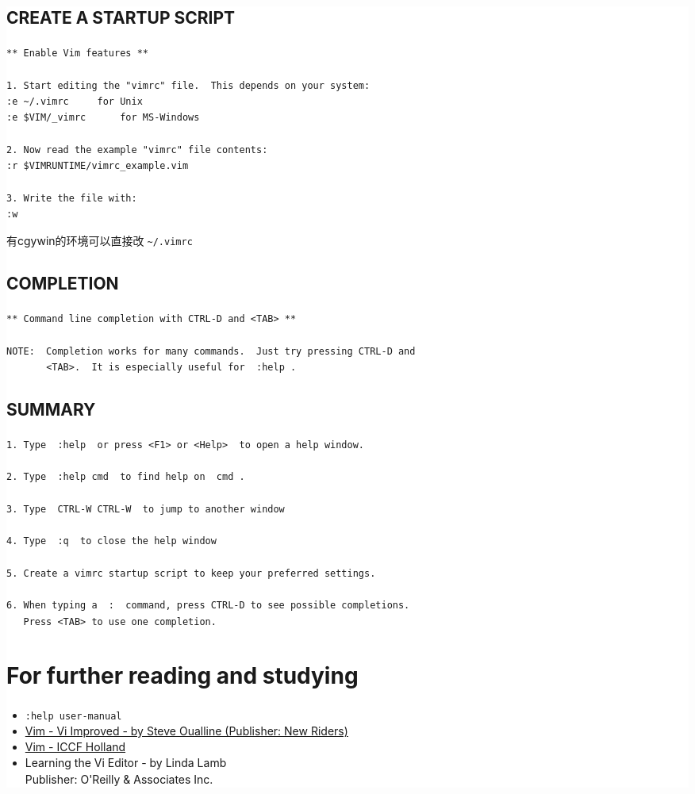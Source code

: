 ## CREATE A STARTUP SCRIPT
```
** Enable Vim features **

1. Start editing the "vimrc" file.  This depends on your system:
:e ~/.vimrc		for Unix
:e $VIM/_vimrc		for MS-Windows

2. Now read the example "vimrc" file contents:
:r $VIMRUNTIME/vimrc_example.vim

3. Write the file with:
:w
```

有cgywin的环境可以直接改 `~/.vimrc`

## COMPLETION
```
** Command line completion with CTRL-D and <TAB> **

NOTE:  Completion works for many commands.  Just try pressing CTRL-D and
       <TAB>.  It is especially useful for  :help .

```

## SUMMARY
```
1. Type  :help  or press <F1> or <Help>  to open a help window.

2. Type  :help cmd  to find help on  cmd .

3. Type  CTRL-W CTRL-W  to jump to another window

4. Type  :q  to close the help window

5. Create a vimrc startup script to keep your preferred settings.

6. When typing a  :  command, press CTRL-D to see possible completions.
   Press <TAB> to use one completion.
```

# For further reading and studying

- `:help user-manual`
- [Vim - Vi Improved - by Steve Oualline (Publisher: New Riders)](http://www.truth.sk/vim/vimbook-OPL.pdf)
- [Vim - ICCF Holland](http://iccf-holland.org/click5.html)
- Learning the Vi Editor - by Linda Lamb  
	Publisher: O'Reilly & Associates Inc.
